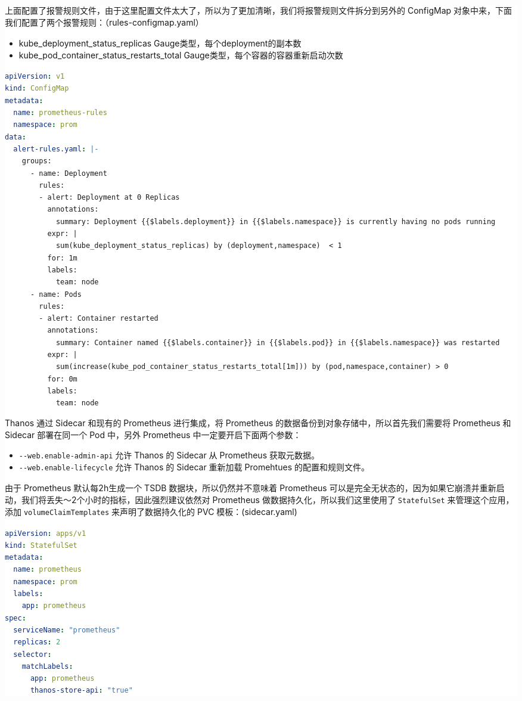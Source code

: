 

上面配置了报警规则文件，由于这里配置文件太大了，所以为了更加清晰，我们将报警规则文件拆分到另外的 ConfigMap 对象中来，下面我们配置了两个报警规则：（rules-configmap.yaml）

* kube_deployment_status_replicas  Gauge类型，每个deployment的副本数
* kube_pod_container_status_restarts_total Gauge类型，每个容器的容器重新启动次数

```yaml
apiVersion: v1
kind: ConfigMap
metadata:
  name: prometheus-rules
  namespace: prom
data:
  alert-rules.yaml: |-
    groups:
      - name: Deployment
        rules:
        - alert: Deployment at 0 Replicas
          annotations:
            summary: Deployment {{$labels.deployment}} in {{$labels.namespace}} is currently having no pods running
          expr: |
            sum(kube_deployment_status_replicas) by (deployment,namespace)  < 1
          for: 1m
          labels:
            team: node
      - name: Pods
        rules:
        - alert: Container restarted
          annotations:
            summary: Container named {{$labels.container}} in {{$labels.pod}} in {{$labels.namespace}} was restarted
          expr: |
            sum(increase(kube_pod_container_status_restarts_total[1m])) by (pod,namespace,container) > 0
          for: 0m
          labels:
            team: node
```



Thanos 通过 Sidecar 和现有的 Prometheus 进行集成，将 Prometheus 的数据备份到对象存储中，所以首先我们需要将 Prometheus 和 Sidecar 部署在同一个 Pod 中，另外 Prometheus 中一定要开启下面两个参数：

- `--web.enable-admin-api` 允许 Thanos 的 Sidecar 从 Prometheus 获取元数据。
- `--web.enable-lifecycle` 允许 Thanos 的 Sidecar 重新加载 Promehtues 的配置和规则文件。

由于 Prometheus 默认每2h生成一个 TSDB 数据块，所以仍然并不意味着 Prometheus 可以是完全无状态的，因为如果它崩溃并重新启动，我们将丢失〜2个小时的指标，因此强烈建议依然对 Prometheus 做数据持久化，所以我们这里使用了 `StatefulSet` 来管理这个应用，添加 `volumeClaimTemplates` 来声明了数据持久化的 PVC 模板：(sidecar.yaml)

```yaml
apiVersion: apps/v1
kind: StatefulSet
metadata:
  name: prometheus
  namespace: prom
  labels:
    app: prometheus
spec:
  serviceName: "prometheus"
  replicas: 2
  selector:
    matchLabels:
      app: prometheus
      thanos-store-api: "true"
```